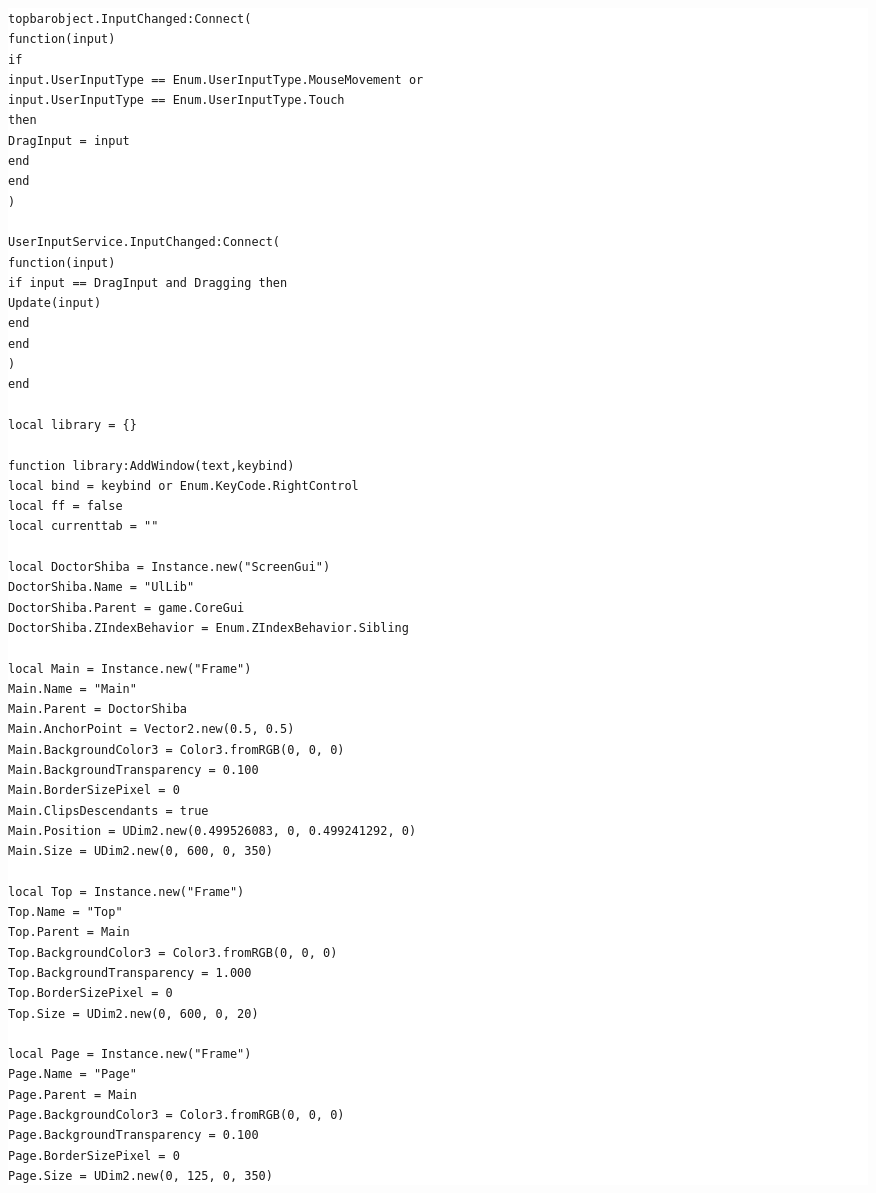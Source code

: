     topbarobject.InputChanged:Connect(
    function(input)
    if
    input.UserInputType == Enum.UserInputType.MouseMovement or
    input.UserInputType == Enum.UserInputType.Touch
    then
    DragInput = input
    end
    end
    )
    
    UserInputService.InputChanged:Connect(
    function(input)
    if input == DragInput and Dragging then
    Update(input)
    end
    end
    )
    end
    
    local library = {}
    
    function library:AddWindow(text,keybind)
    local bind = keybind or Enum.KeyCode.RightControl
    local ff = false
    local currenttab = ""
    
    local DoctorShiba = Instance.new("ScreenGui")
    DoctorShiba.Name = "UlLib"
    DoctorShiba.Parent = game.CoreGui
    DoctorShiba.ZIndexBehavior = Enum.ZIndexBehavior.Sibling
    
    local Main = Instance.new("Frame")
    Main.Name = "Main"
    Main.Parent = DoctorShiba
    Main.AnchorPoint = Vector2.new(0.5, 0.5)
    Main.BackgroundColor3 = Color3.fromRGB(0, 0, 0)
    Main.BackgroundTransparency = 0.100
    Main.BorderSizePixel = 0
    Main.ClipsDescendants = true
    Main.Position = UDim2.new(0.499526083, 0, 0.499241292, 0)
    Main.Size = UDim2.new(0, 600, 0, 350)
    
    local Top = Instance.new("Frame")
    Top.Name = "Top"
    Top.Parent = Main
    Top.BackgroundColor3 = Color3.fromRGB(0, 0, 0)
    Top.BackgroundTransparency = 1.000
    Top.BorderSizePixel = 0
    Top.Size = UDim2.new(0, 600, 0, 20)
    
    local Page = Instance.new("Frame")
    Page.Name = "Page"
    Page.Parent = Main
    Page.BackgroundColor3 = Color3.fromRGB(0, 0, 0)
    Page.BackgroundTransparency = 0.100
    Page.BorderSizePixel = 0
    Page.Size = UDim2.new(0, 125, 0, 350)
    